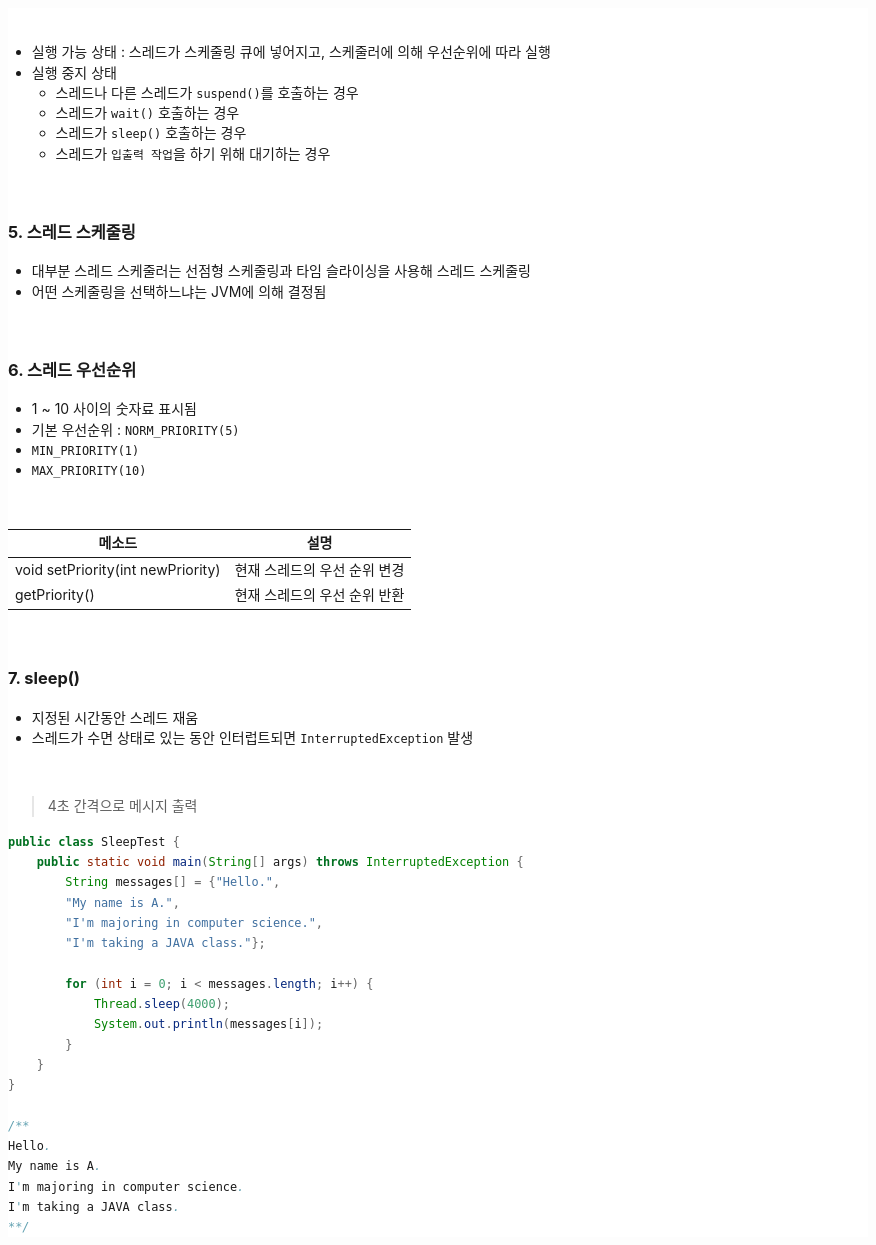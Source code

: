 <br>

- 실행 가능 상태 : 스레드가 스케줄링 큐에 넣어지고, 스케줄러에 의해 우선순위에 따라 실행
- 실행 중지 상태 
  - 스레드나 다른 스레드가 `suspend()`를 호출하는 경우
  - 스레드가 `wait()` 호출하는 경우
  - 스레드가 `sleep()` 호출하는 경우
  - 스레드가 `입출력 작업`을 하기 위해 대기하는 경우

<br>

### 5. 스레드 스케줄링

- 대부분 스레드 스케줄러는 선점형 스케줄링과 타임 슬라이싱을 사용해 스레드 스케줄링
- 어떤 스케줄링을 선택하느냐는 JVM에 의해 결정됨

<br>

### 6. 스레드 우선순위

- 1 ~ 10 사이의 숫자료 표시됨
- 기본 우선순위 : `NORM_PRIORITY(5)`
- `MIN_PRIORITY(1)`
- `MAX_PRIORITY(10)`

<br>

| 메소드 | 설명 |
| --- | --- |
| void setPriority(int newPriority) | 현재 스레드의 우선 순위 변경 |
| getPriority() | 현재 스레드의 우선 순위 반환 |

<br>

### 7. sleep()

- 지정된 시간동안 스레드 재움
- 스레드가 수면 상태로 있는 동안 인터럽트되면 `InterruptedException` 발생

<br>

> 4초 간격으로 메시지 출력
```java
public class SleepTest {
    public static void main(String[] args) throws InterruptedException {
        String messages[] = {"Hello.",
        "My name is A.", 
        "I'm majoring in computer science.",
        "I'm taking a JAVA class."};
        
        for (int i = 0; i < messages.length; i++) {
            Thread.sleep(4000);
            System.out.println(messages[i]);
        }
    }
}

/**
Hello.
My name is A.
I'm majoring in computer science.
I'm taking a JAVA class.
**/
```
